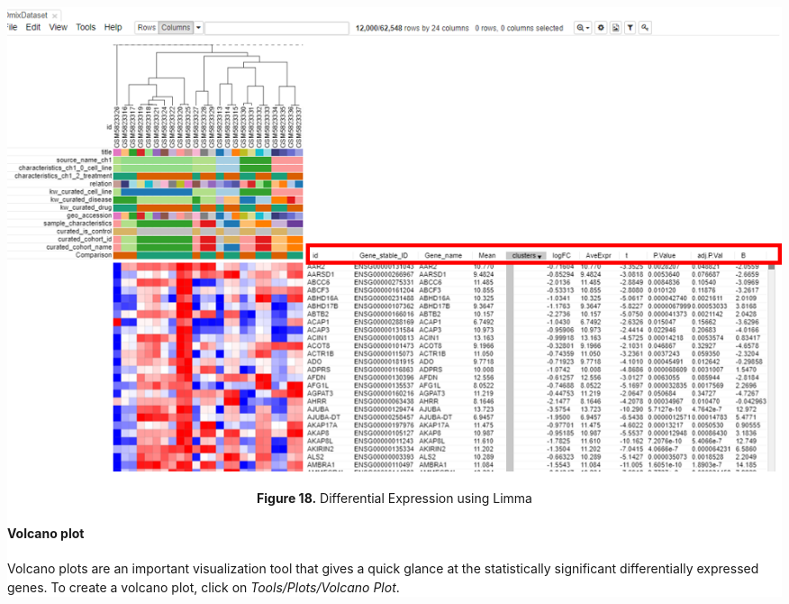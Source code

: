 ![Limma](../img/Phantasus/18.png) <center>**Figure 18.** Differential Expression using Limma</center>

#### Volcano plot

Volcano plots are an important visualization tool that gives a quick glance at the statistically significant differentially expressed genes. To create a volcano plot, click on _Tools/Plots/Volcano Plot_.
